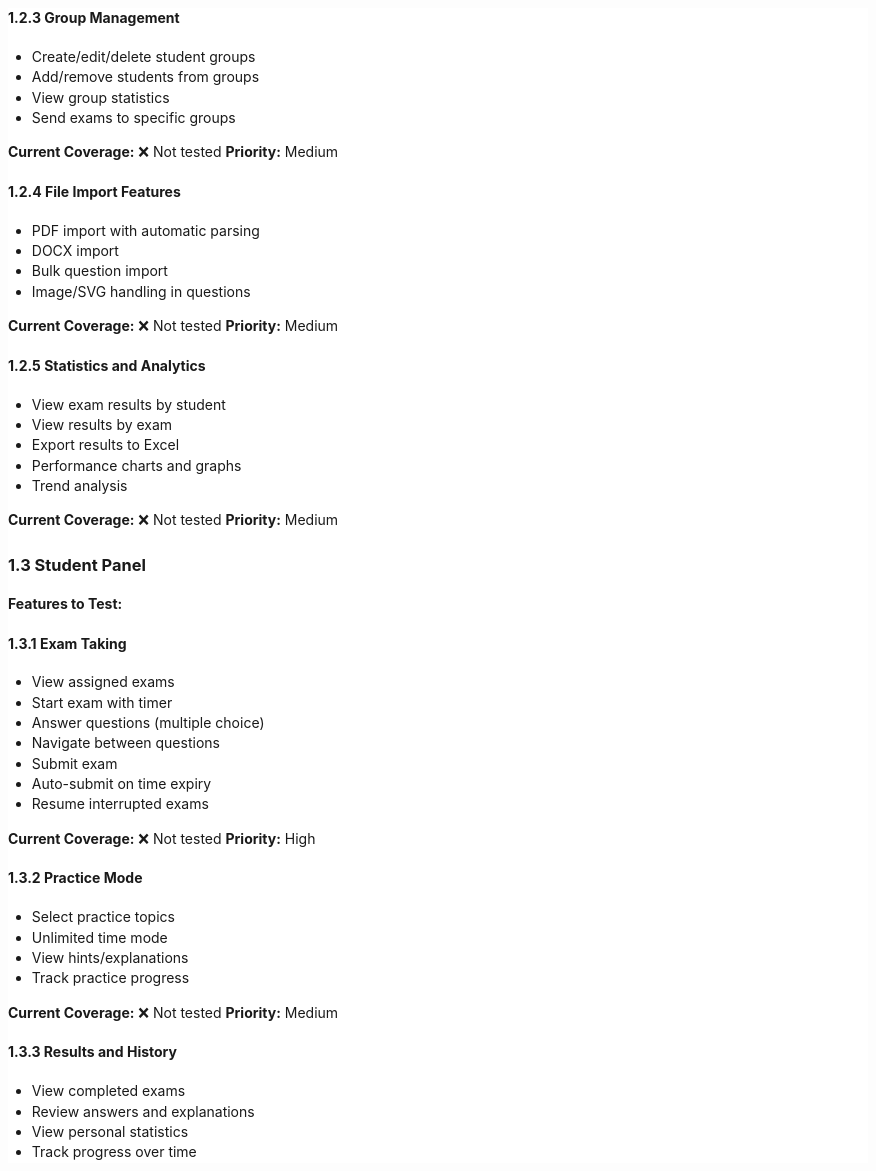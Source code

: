 #### 1.2.3 Group Management
- Create/edit/delete student groups
- Add/remove students from groups
- View group statistics
- Send exams to specific groups

**Current Coverage:** ❌ Not tested
**Priority:** Medium

#### 1.2.4 File Import Features
- PDF import with automatic parsing
- DOCX import
- Bulk question import
- Image/SVG handling in questions

**Current Coverage:** ❌ Not tested
**Priority:** Medium

#### 1.2.5 Statistics and Analytics
- View exam results by student
- View results by exam
- Export results to Excel
- Performance charts and graphs
- Trend analysis

**Current Coverage:** ❌ Not tested
**Priority:** Medium

### 1.3 Student Panel
**Features to Test:**

#### 1.3.1 Exam Taking
- View assigned exams
- Start exam with timer
- Answer questions (multiple choice)
- Navigate between questions
- Submit exam
- Auto-submit on time expiry
- Resume interrupted exams

**Current Coverage:** ❌ Not tested
**Priority:** High

#### 1.3.2 Practice Mode
- Select practice topics
- Unlimited time mode
- View hints/explanations
- Track practice progress

**Current Coverage:** ❌ Not tested
**Priority:** Medium

#### 1.3.3 Results and History
- View completed exams
- Review answers and explanations
- View personal statistics
- Track progress over time
